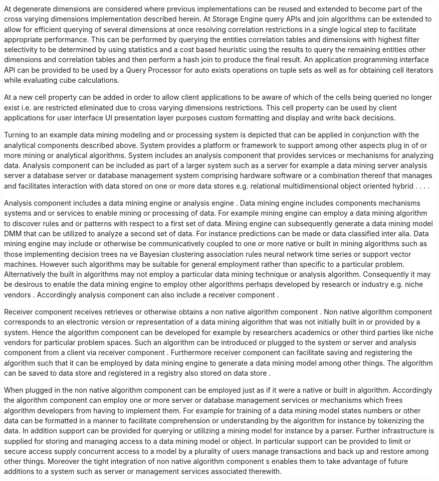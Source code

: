 At degenerate dimensions are considered where previous implementations can be reused and extended to become part of the cross varying dimensions implementation described herein. At Storage Engine query APIs and join algorithms can be extended to allow for efficient querying of several dimensions at once resolving correlation restrictions in a single logical step to facilitate appropriate performance. This can be performed by querying the entities correlation tables and dimensions with highest filter selectivity to be determined by using statistics and a cost based heuristic using the results to query the remaining entities other dimensions and correlation tables and then perform a hash join to produce the final result. An application programming interface API can be provided to be used by a Query Processor for auto exists operations on tuple sets as well as for obtaining cell iterators while evaluating cube calculations.

At a new cell property can be added in order to allow client applications to be aware of which of the cells being queried no longer exist i.e. are restricted eliminated due to cross varying dimensions restrictions. This cell property can be used by client applications for user interface UI presentation layer purposes custom formatting and display and write back decisions.

Turning to an example data mining modeling and or processing system is depicted that can be applied in conjunction with the analytical components described above. System provides a platform or framework to support among other aspects plug in of or more mining or analytical algorithms. System includes an analysis component that provides services or mechanisms for analyzing data. Analysis component can be included as part of a larger system such as a server for example a data mining server analysis server a database server or database management system comprising hardware software or a combination thereof that manages and facilitates interaction with data stored on one or more data stores e.g. relational multidimensional object oriented hybrid . . . .

Analysis component includes a data mining engine or analysis engine . Data mining engine includes components mechanisms systems and or services to enable mining or processing of data. For example mining engine can employ a data mining algorithm to discover rules and or patterns with respect to a first set of data. Mining engine can subsequently generate a data mining model DMM that can be utilized to analyze a second set of data. For instance predictions can be made or data classified inter alia. Data mining engine may include or otherwise be communicatively coupled to one or more native or built in mining algorithms such as those implementing decision trees na ve Bayesian clustering association rules neural network time series or support vector machines. However such algorithms may be suitable for general employment rather than specific to a particular problem. Alternatively the built in algorithms may not employ a particular data mining technique or analysis algorithm. Consequently it may be desirous to enable the data mining engine to employ other algorithms perhaps developed by research or industry e.g. niche vendors . Accordingly analysis component can also include a receiver component .

Receiver component receives retrieves or otherwise obtains a non native algorithm component . Non native algorithm component corresponds to an electronic version or representation of a data mining algorithm that was not initially built in or provided by a system. Hence the algorithm component can be developed for example by researchers academics or other third parties like niche vendors for particular problem spaces. Such an algorithm can be introduced or plugged to the system or server and analysis component from a client via receiver component . Furthermore receiver component can facilitate saving and registering the algorithm such that it can be employed by data mining engine to generate a data mining model among other things. The algorithm can be saved to data store and registered in a registry also stored on data store .

When plugged in the non native algorithm component can be employed just as if it were a native or built in algorithm. Accordingly the algorithm component can employ one or more server or database management services or mechanisms which frees algorithm developers from having to implement them. For example for training of a data mining model states numbers or other data can be formatted in a manner to facilitate comprehension or understanding by the algorithm for instance by tokenizing the data. In addition support can be provided for querying or utilizing a mining model for instance by a parser. Further infrastructure is supplied for storing and managing access to a data mining model or object. In particular support can be provided to limit or secure access supply concurrent access to a model by a plurality of users manage transactions and back up and restore among other things. Moreover the tight integration of non native algorithm component s enables them to take advantage of future additions to a system such as server or management services associated therewith.
